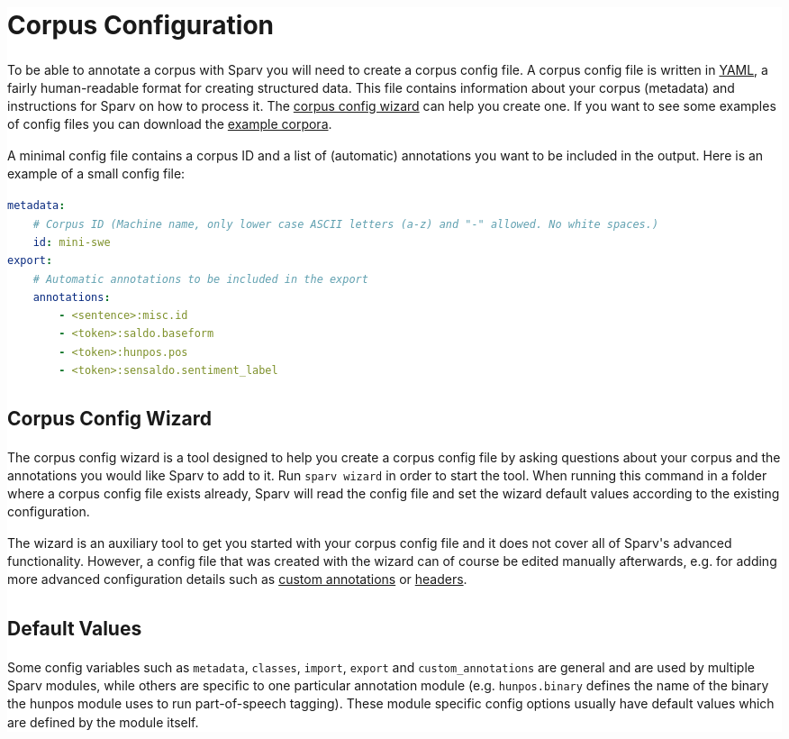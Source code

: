 # Corpus Configuration
To be able to annotate a corpus with Sparv you will need to create a corpus config file. A corpus config file is written
in [YAML](https://docs.ansible.com/ansible/latest/reference_appendices/YAMLSyntax.html), a fairly human-readable format
for creating structured data. This file contains information about your corpus (metadata) and instructions for Sparv on
how to process it. The [corpus config wizard](#corpus-config-wizard) can help you create one. If you want to see some
examples of config files you can download the [example
corpora](https://github.com/spraakbanken/sparv-pipeline/releases/latest/download/example_corpora.zip).

A minimal config file contains a corpus ID and a list of (automatic) annotations you want to be included in the output.
Here is an example of a small config file:
```yaml
metadata:
    # Corpus ID (Machine name, only lower case ASCII letters (a-z) and "-" allowed. No white spaces.)
    id: mini-swe
export:
    # Automatic annotations to be included in the export
    annotations:
        - <sentence>:misc.id
        - <token>:saldo.baseform
        - <token>:hunpos.pos
        - <token>:sensaldo.sentiment_label
```


## Corpus Config Wizard
The corpus config wizard is a tool designed to help you create a corpus config file by asking questions about your
corpus and the annotations you would like Sparv to add to it. Run `sparv wizard` in order to start the tool. When
running this command in a folder where a corpus config file exists already, Sparv will read the config file and set the
wizard default values according to the existing configuration.

The wizard is an auxiliary tool to get you started with your corpus config file and it does not cover all of Sparv's
advanced functionality. However, a config file that was created with the wizard can of course be edited manually
afterwards, e.g. for adding more advanced configuration details such as [custom annotations](#custom-annotations) or
[headers](#headers).


## Default Values
Some config variables such as `metadata`, `classes`, `import`, `export` and `custom_annotations` are general and are
used by multiple Sparv modules, while others are specific to one particular annotation module (e.g. `hunpos.binary`
defines the name of the binary the hunpos module uses to run part-of-speech tagging). These module specific config
options usually have default values which are defined by the module itself.
